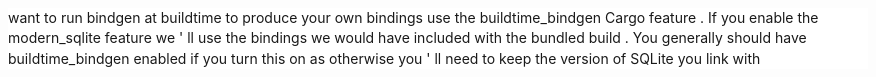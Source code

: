 want
to
run
bindgen
at
buildtime
to
produce
your
own
bindings
use
the
buildtime_bindgen
Cargo
feature
.
If
you
enable
the
modern_sqlite
feature
we
'
ll
use
the
bindings
we
would
have
included
with
the
bundled
build
.
You
generally
should
have
buildtime_bindgen
enabled
if
you
turn
this
on
as
otherwise
you
'
ll
need
to
keep
the
version
of
SQLite
you
link
with